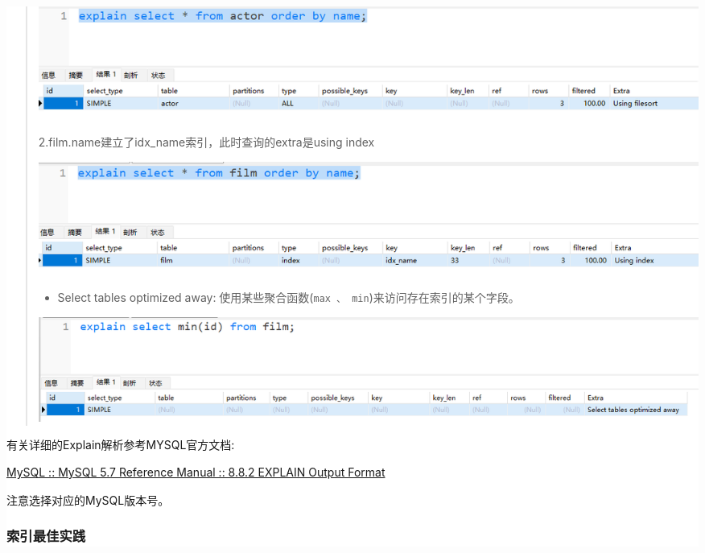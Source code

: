 >![image-MySQLExtraUsingFilesort1](./images/image-MySQLExtraUsingFilesort1.png)
>
>2.film.name建立了idx_name索引，此时查询的extra是using index
>
>![image-MySQLExtraUsingFilesort2](./images/image-MySQLExtraUsingFilesort2.png)
>
>- Select tables optimized away: 使用某些聚合函数(`max 、 min`)来访问存在索引的某个字段。
>
>![image-MySQLExtraSelectTablesOptimizedAway1](./images/image-MySQLExtraSelectTablesOptimizedAway1.png)

有关详细的Explain解析参考MYSQL官方文档:

[MySQL :: MySQL 5.7 Reference Manual :: 8.8.2 EXPLAIN Output Format](https://dev.mysql.com/doc/refman/5.7/en/explain-output.html)

注意选择对应的MySQL版本号。



### 索引最佳实践


